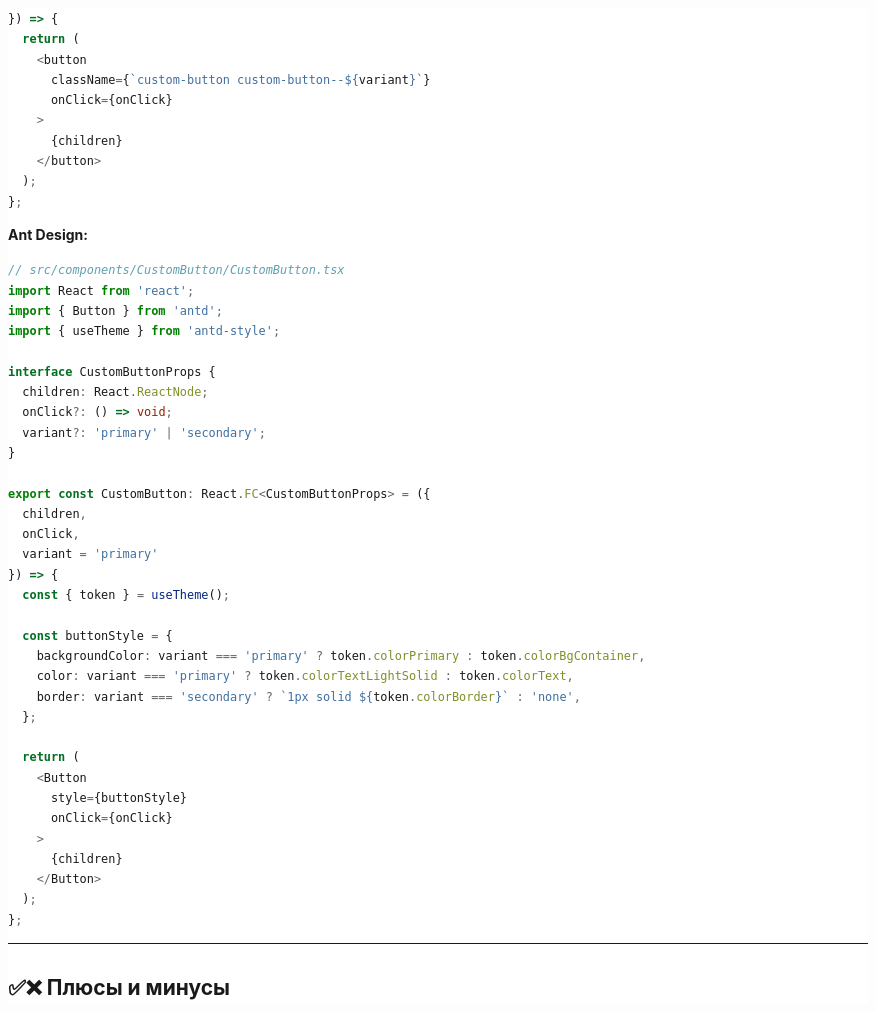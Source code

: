 ```typescript
}) => {
  return (
    <button
      className={`custom-button custom-button--${variant}`}
      onClick={onClick}
    >
      {children}
    </button>
  );
};
```

**Ant Design:**
```typescript
// src/components/CustomButton/CustomButton.tsx
import React from 'react';
import { Button } from 'antd';
import { useTheme } from 'antd-style';

interface CustomButtonProps {
  children: React.ReactNode;
  onClick?: () => void;
  variant?: 'primary' | 'secondary';
}

export const CustomButton: React.FC<CustomButtonProps> = ({
  children,
  onClick,
  variant = 'primary'
}) => {
  const { token } = useTheme();
  
  const buttonStyle = {
    backgroundColor: variant === 'primary' ? token.colorPrimary : token.colorBgContainer,
    color: variant === 'primary' ? token.colorTextLightSolid : token.colorText,
    border: variant === 'secondary' ? `1px solid ${token.colorBorder}` : 'none',
  };
  
  return (
    <Button
      style={buttonStyle}
      onClick={onClick}
    >
      {children}
    </Button>
  );
};
```

---

## ✅❌ Плюсы и минусы
